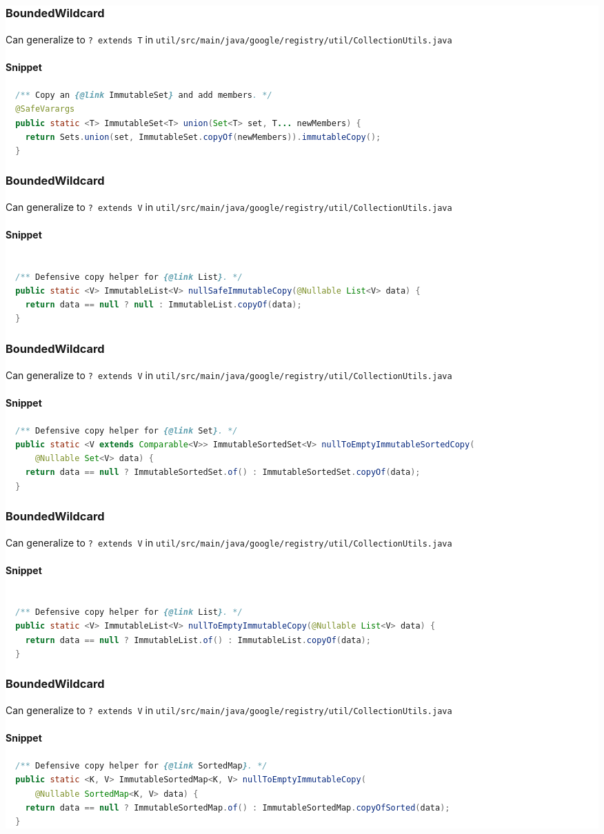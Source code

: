 ### BoundedWildcard
Can generalize to `? extends T`
in `util/src/main/java/google/registry/util/CollectionUtils.java`
#### Snippet
```java
  /** Copy an {@link ImmutableSet} and add members. */
  @SafeVarargs
  public static <T> ImmutableSet<T> union(Set<T> set, T... newMembers) {
    return Sets.union(set, ImmutableSet.copyOf(newMembers)).immutableCopy();
  }
```

### BoundedWildcard
Can generalize to `? extends V`
in `util/src/main/java/google/registry/util/CollectionUtils.java`
#### Snippet
```java

  /** Defensive copy helper for {@link List}. */
  public static <V> ImmutableList<V> nullSafeImmutableCopy(@Nullable List<V> data) {
    return data == null ? null : ImmutableList.copyOf(data);
  }
```

### BoundedWildcard
Can generalize to `? extends V`
in `util/src/main/java/google/registry/util/CollectionUtils.java`
#### Snippet
```java
  /** Defensive copy helper for {@link Set}. */
  public static <V extends Comparable<V>> ImmutableSortedSet<V> nullToEmptyImmutableSortedCopy(
      @Nullable Set<V> data) {
    return data == null ? ImmutableSortedSet.of() : ImmutableSortedSet.copyOf(data);
  }
```

### BoundedWildcard
Can generalize to `? extends V`
in `util/src/main/java/google/registry/util/CollectionUtils.java`
#### Snippet
```java

  /** Defensive copy helper for {@link List}. */
  public static <V> ImmutableList<V> nullToEmptyImmutableCopy(@Nullable List<V> data) {
    return data == null ? ImmutableList.of() : ImmutableList.copyOf(data);
  }
```

### BoundedWildcard
Can generalize to `? extends V`
in `util/src/main/java/google/registry/util/CollectionUtils.java`
#### Snippet
```java
  /** Defensive copy helper for {@link SortedMap}. */
  public static <K, V> ImmutableSortedMap<K, V> nullToEmptyImmutableCopy(
      @Nullable SortedMap<K, V> data) {
    return data == null ? ImmutableSortedMap.of() : ImmutableSortedMap.copyOfSorted(data);
  }
```
